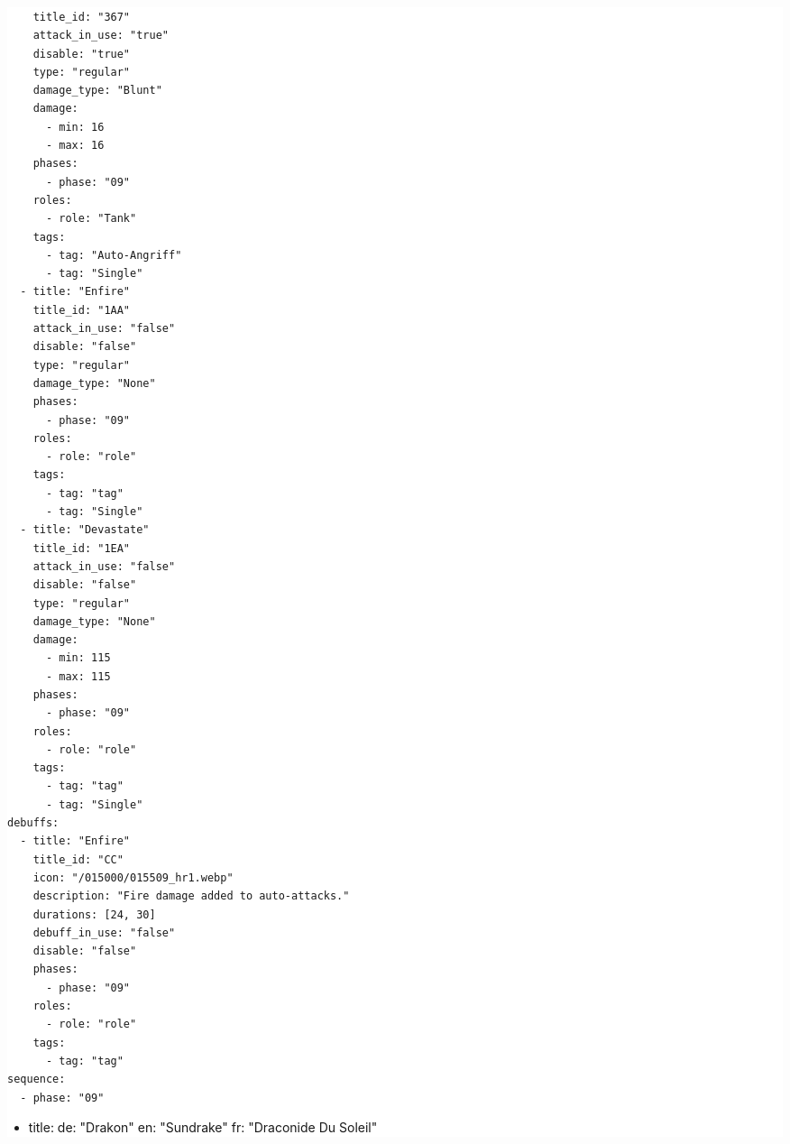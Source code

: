         title_id: "367"
        attack_in_use: "true"
        disable: "true"
        type: "regular"
        damage_type: "Blunt"
        damage:
          - min: 16
          - max: 16
        phases:
          - phase: "09"
        roles:
          - role: "Tank"
        tags:
          - tag: "Auto-Angriff"
          - tag: "Single"
      - title: "Enfire"
        title_id: "1AA"
        attack_in_use: "false"
        disable: "false"
        type: "regular"
        damage_type: "None"
        phases:
          - phase: "09"
        roles:
          - role: "role"
        tags:
          - tag: "tag"
          - tag: "Single"
      - title: "Devastate"
        title_id: "1EA"
        attack_in_use: "false"
        disable: "false"
        type: "regular"
        damage_type: "None"
        damage:
          - min: 115
          - max: 115
        phases:
          - phase: "09"
        roles:
          - role: "role"
        tags:
          - tag: "tag"
          - tag: "Single"
    debuffs:
      - title: "Enfire"
        title_id: "CC"
        icon: "/015000/015509_hr1.webp"
        description: "Fire damage added to auto-attacks."
        durations: [24, 30]
        debuff_in_use: "false"
        disable: "false"
        phases:
          - phase: "09"
        roles:
          - role: "role"
        tags:
          - tag: "tag"
    sequence:
      - phase: "09"
  - title:
      de: "Drakon"
      en: "Sundrake"
      fr: "Draconide Du Soleil"
